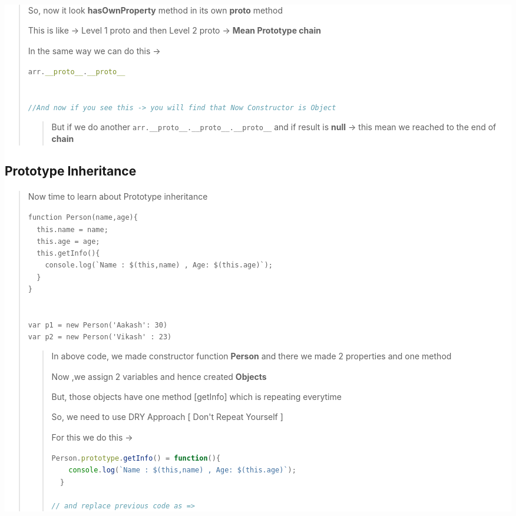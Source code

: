 > So, now it look **hasOwnProperty** method in its own **proto** method
>
> This is like -> Level 1 proto and then Level 2 proto -> **Mean Prototype chain**
>
>
> In the same way we can do this ->
>
> ```js
> arr.__proto__.__proto__
> 
> 
> //And now if you see this -> you will find that Now Constructor is Object
> ```
>
> 
>
> > But if we do another `arr.__proto__.__proto__.__proto__` 
> > and if result is **null** -> this mean we reached to the end of  **chain**





## Prototype Inheritance 



> Now time to learn about Prototype inheritance 
>
> ```JS
> function Person(name,age){
>   this.name = name;
>   this.age = age;
>   this.getInfo(){
>     console.log(`Name : $(this,name) , Age: $(this.age)`);
>   }
> }
> 
> 
> var p1 = new Person('Aakash': 30)
> var p2 = new Person('Vikash' : 23)
> 
> ```
>
> 
>
> > In above code, we made constructor function **Person** and there we made 2 properties and one method
> >
> > Now ,we assign 2 variables and hence created **Objects**
> >
> >
> > But, those objects have one method [getInfo] which is repeating everytime 
> >
> > So, we need to use DRY Approach [ Don't Repeat Yourself ]
> >
> >
> > For this we do this ->
> >
> > ```js
> > Person.prototype.getInfo() = function(){
> >     console.log(`Name : $(this,name) , Age: $(this.age)`);
> >   }
> > 
> > // and replace previous code as =>
> > 